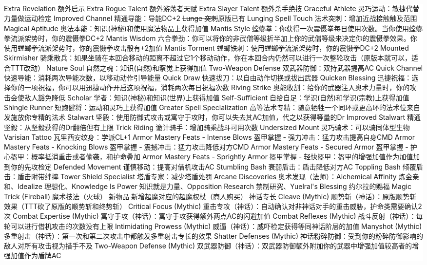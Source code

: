   <tr><td>Extra Revelation 额外启示</td></tr>
  <tr><td>Extra Rogue Talent 额外游荡者天赋</td></tr>
  <tr><td>Extra Slayer Talent 额外杀手绝技</td></tr>
  <tr><td>Graceful Athlete 灵巧运动：敏捷代替力量做运动检定</td></tr>
  <tr><td>Improved Channel 精通导能：导能DC+2</td></tr>
  <tr><td><s>Lunge 突刺</s>原版已有</td></tr>
  <tr><td>Lunging Spell Touch 法术突刺：增加近战接触触及范围</td></tr>
  <tr><td>Magical Aptitude 奥法本能：知识(神秘)和使用魔法物品上获得加值</td></tr>
  <tr><td>Mantis Style 螳螂拳：你获得一次震慑拳每日使用次数。当你使用螳螂拳流派架势时，你的震慑拳DC+2</td></tr>
  <tr><td>Mantis Wisdom 六合拳劲：你可以将你的非武僧等级折半加上你的武僧等级来决定你的震慑拳效果。你使用螳螂拳流派架势时，你的震慑拳攻击骰有+2加值</td></tr>
  <tr><td>Mantis Torment 螳螂铁刺：使用螳螂拳流派架势时，你的震慑拳DC+2</td></tr>
  <tr><td>Mounted Skirmisher 骑乘散兵：如果坐骑在本回合移动的距离不超过它1个移动动作，你在本回合内仍然可以进行一次整轮攻击（原版本就可以，适合TTT改动）</td></tr>
  <tr><td>Nature Soul 自然之魂：知识(自然)和察觉上获得加值</td></tr>
  <tr><td>Two-Weapon Defense 双武器防御：双持武器提高AC</td></tr>
  <tr><td>Quick Channel 快速导能：消耗两次导能次数，以移动动作引导能量</td></tr>
  <tr><td>Quick Draw 快速拔刀：以自由动作切换或拔出武器</td></tr>
  <tr><td>Quicken Blessing 迅捷祝福：选择你的一项祝福，你可以用迅捷动作开启这项祝福，消耗两次每日祝福次数</td></tr>
  <tr><td>Riving Strike 奥能收割：给你的武器注入奥术力量时，你的攻击会使敌人豁免降低</td></tr>
  <tr><td>Scholar 学者：知识(神秘)和知识(世界)上获得加值</td></tr>
  <tr><td>Self-Sufficient 自给自足：学识(自然)和学识(宗教)上获得加值</td></tr>
  <tr><td>Shingle Runner 短跑健将：运动和灵巧上获得加值</td></tr>
  <tr><td>Greater Spell Specialization 高等法术专精：随意牺牲一个同环或更高环的法术位来自发施放你专精的法术</td></tr>
  <tr><td>Stalwart 坚毅：使用防御式攻击或寓守于攻时，你可以失去其AC加值，代之以获得等量的Dr</td></tr>
  <tr><td>Improved Stalwart 精通坚毅：从坚毅获得的Dr翻倍但有上限</td></tr>
  <tr><td>Trick Riding 诡计骑手：增加骑乘战斗可用次数</td></tr>
  <tr><td>Undersized Mount 灵巧骑术：可以骑同体型生物</td></tr>
  <tr><td>Varisian Tattoo 瓦里西安纹身：学派CL+1</td></tr>
  <tr><td>Armor Mastery Feats - Intense Blows 盔甲掌握 - 强力冲击：猛力攻击提高自身CMD</td></tr>
  <tr><td>Armor Mastery Feats - Knocking Blows 盔甲掌握 - 震撼冲击：猛力攻击降低对方CMD</td></tr>
  <tr><td>Armor Mastery Feats - Secured Armor 盔甲掌握 - 护心盔甲：概率抵消重击或者偷袭，和护命叠加</td></tr>
  <tr><td>Armor Mastery Feats - Sprightly Armor 盔甲掌握 - 轻快盔甲：盔甲的增强加值作为加值加到你的先攻检定</td></tr>
  <tr><td>Defended Movement 谨慎移动：提高对借机攻击AC</td></tr>
  <tr><td>Stumbling Bash 衰弱盾击：盾击降低对方AC</td></tr>
  <tr><td>Toppling Bash 倾覆盾击：盾击附带绊摔</td></tr>
  <tr><td>Tower Shield Specialist 塔盾专家：减少塔盾处罚</td></tr>  
  <tr><td>Arcane Discoveries 奥术发现（法师）：Alchemical Affinity 炼金亲和、Idealize 理想化、Knowledge Is Power 知识就是力量、Opposition Research 禁制研究、Yuelral's Blessing 约尔拉的赐福</td></tr>   
  <tr><td>Magic Trick (Fireball) 魔术技法（火球）</td></tr>  	
  <tr><td rowspan="1">新物品</td>
     <td>新增超魔对应的超魔权杖（商人购买）</td></tr>  
  <tr><td rowspan="10">神话专长</td>
      <td>Cleave (Mythic) 顺势斩（神话）：原版顺势斩效果（TTT砍了原版的顺势斩和终势斩）</td></tr>
  <tr><td>Critical Focus (Mythic) 重击专攻（神话）：自动确认对非神话对手的重击威胁，护命类需要确认2次</td></tr> 
  <tr><td>Combat Expertise (Mythic) 寓守于攻（神话）：寓守于攻获得额外两点AC的闪避加值</td></tr> 
  <tr><td>Combat Reflexes (Mythic) 战斗反射（神话）：每轮可以进行借机攻击的次数没有上限</td></tr> 
  <tr><td>Intimidating Prowess (Mythic) 威逼（神话）：威吓检定获得等同神话阶层的加值</td></tr> 
  <tr><td>Manyshot (Mythic) 多重射击（神话）：第一次和第二次攻击中都触发多重射击专长的效果</td></tr> 
  <tr><td>Shatter Defenses (Mythic) 神话粉碎防御：受到你的粉碎防御影响的敌人对所有攻击视为措手不及</td></tr> 
  <tr><td>Two-Weapon Defense (Mythic) 双武器防御（神话）：双武器防御额外附加你的武器中增强加值较高者的增强加值作为盾牌AC</td></tr> 
